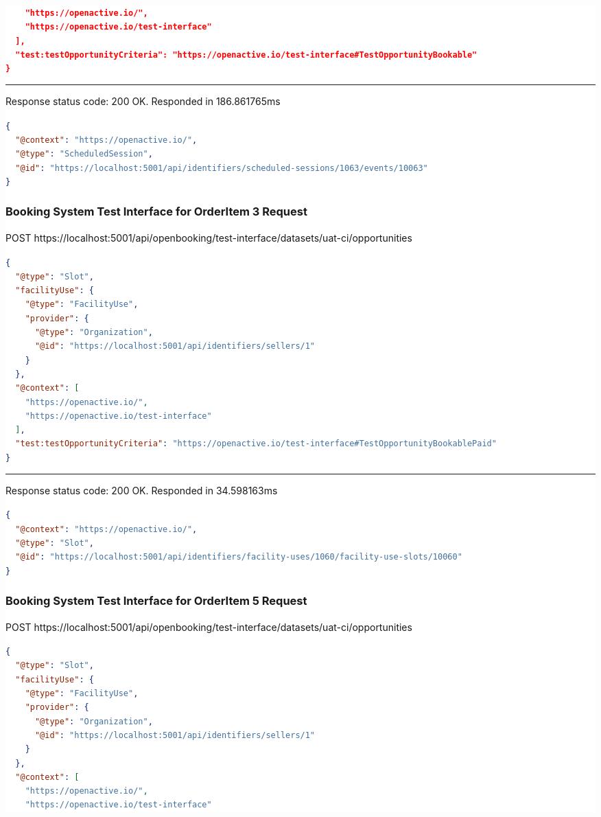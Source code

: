 ```json
    "https://openactive.io/",
    "https://openactive.io/test-interface"
  ],
  "test:testOpportunityCriteria": "https://openactive.io/test-interface#TestOpportunityBookable"
}
```

---

Response status code: 200 OK. Responded in 186.861765ms
```json
{
  "@context": "https://openactive.io/",
  "@type": "ScheduledSession",
  "@id": "https://localhost:5001/api/identifiers/scheduled-sessions/1063/events/10063"
}
```

### Booking System Test Interface for OrderItem 3 Request
POST https://localhost:5001/api/openbooking/test-interface/datasets/uat-ci/opportunities
```json
{
  "@type": "Slot",
  "facilityUse": {
    "@type": "FacilityUse",
    "provider": {
      "@type": "Organization",
      "@id": "https://localhost:5001/api/identifiers/sellers/1"
    }
  },
  "@context": [
    "https://openactive.io/",
    "https://openactive.io/test-interface"
  ],
  "test:testOpportunityCriteria": "https://openactive.io/test-interface#TestOpportunityBookablePaid"
}
```

---

Response status code: 200 OK. Responded in 34.598163ms
```json
{
  "@context": "https://openactive.io/",
  "@type": "Slot",
  "@id": "https://localhost:5001/api/identifiers/facility-uses/1060/facility-use-slots/10060"
}
```

### Booking System Test Interface for OrderItem 5 Request
POST https://localhost:5001/api/openbooking/test-interface/datasets/uat-ci/opportunities
```json
{
  "@type": "Slot",
  "facilityUse": {
    "@type": "FacilityUse",
    "provider": {
      "@type": "Organization",
      "@id": "https://localhost:5001/api/identifiers/sellers/1"
    }
  },
  "@context": [
    "https://openactive.io/",
    "https://openactive.io/test-interface"
```